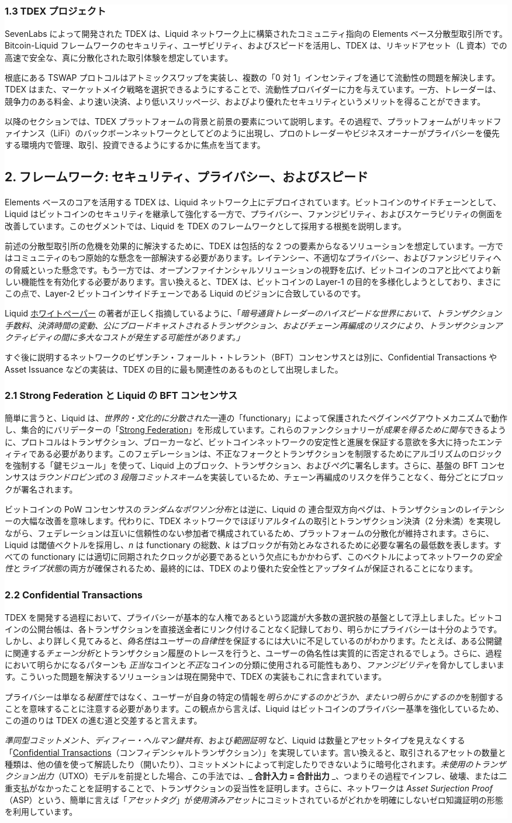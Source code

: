 ### 1.3 TDEX プロジェクト

SevenLabs によって開発された TDEX は、Liquid ネットワーク上に構築されたコミュニティ指向の Elements ベース分散型取引所です。Bitcoin-Liquid フレームワークのセキュリティ、ユーザビリティ、およびスピードを活用し、TDEX は、リキッドアセット（L 資本）での高速で安全な、真に分散化された取引体験を想定しています。

根底にある TSWAP プロトコルはアトミックスワップを実装し、複数の「0 対 1」インセンティブを通じて流動性の問題を解決します。TDEX はまた、マーケットメイク戦略を選択できるようにすることで、流動性プロバイダーに力を与えています。一方、トレーダーは、競争力のある料金、より速い決済、より低いスリッページ、およびより優れたセキュリティというメリットを得ることができます。

以降のセクションでは、TDEX プラットフォームの背景と前景の要素について説明します。その過程で、プラットフォームがリキッドファイナンス（LiFi）のバックボーンネットワークとしてどのように出現し、プロのトレーダーやビジネスオーナーがプライバシーを優先する環境内で管理、取引、投資できるようにするかに焦点を当てます。

## 2. フレームワーク: セキュリティ、プライバシー、およびスピード

Elements ベースのコアを活用する TDEX は、Liquid ネットワーク上にデプロイされています。ビットコインのサイドチェーンとして、Liquid はビットコインのセキュリティを継承して強化する一方で、プライバシー、ファンジビリティ、およびスケーラビリティの側面を改善しています。このセグメントでは、Liquid を TDEX のフレームワークとして採用する根拠を説明します。

前述の分散型取引所の危機を効果的に解決するために、TDEX は包括的な 2 つの要素からなるソリューションを想定しています。一方ではコミュニティのもつ原始的な懸念を一部解決する必要があります。レイテンシー、不適切なプライバシー、およびファンジビリティへの脅威といった懸念です。もう一方では、オープンファイナンシャルソリューションの視野を広げ、ビットコインのコアと比べてより新しい機能性を有効化する必要があります。言い換えると、TDEX は、ビットコインの Layer-1 の目的を多様化しようとしており、まさにこの点で、Layer-2 ビットコインサイドチェーンである Liquid のビジョンに合致しているのです。

Liquid [ホワイトペーパー](https://blockstream.com/assets/downloads/pdf/liquid-whitepaper.pdf) の著者が正しく指摘しているように、「*暗号通貨トレーダーのハイスピードな世界において、トランザクション手数料、決済時間の変動、公にブロードキャストされるトランザクション、およびチェーン再編成のリスクにより、トランザクションアクティビティの間に多大なコストが発生する可能性があります。」*

すぐ後に説明するネットワークのビザンチン・フォールト・トレラント（BFT）コンセンサスとは別に、Confidential Transactions や Asset Issuance などの実装は、TDEX の目的に最も関連性のあるものとして出現しました。

### 2.1 Strong Federation と Liquid の BFT コンセンサス

簡単に言うと、Liquid は、*世界的・文化的に分散された*一連の「functionary」によって保護されたペグインペグアウトメカニズムで動作し、集合的にバリデーターの「[Strong Federation](https://blockstream.com/strong-federations.pdf)」を形成しています。これらのファンクショナリーが*成果を得るために関与*できるように、プロトコルはトランザクション、ブローカーなど、ビットコインネットワークの安定性と進展を保証する意欲を多大に持ったエンティティである必要があります。このフェデレーションは、不正なフォークとトランザクションを制限するためにアルゴリズムのロジックを強制する「鍵モジュール」を使って、Liquid 上のブロック、トランザクション、および*ペグ*に署名します。さらに、基盤の BFT コンセンサスは*ラウンドロビン式の 3 段階コミットスキーム*を実装しているため、チェーン再編成のリスクを伴うことなく、毎分ごとにブロックが署名されます。

ビットコインの PoW コンセンサスの*ランダムなポワソン分布*とは逆に、Liquid の 連合型双方向ペグは、トランザクションのレイテンシーの大幅な改善を意味します。代わりに、TDEX ネットワークでほぼリアルタイムの取引とトランザクション決済（2 分未満）を実現しながら、フェデレーションは互いに信頼性のない参加者で構成されているため、プラットフォームの分散化が維持されます。さらに、Liquid は閾値ベクトルを採用し、*n* は functionary の総数、*k* はブロックが有効とみなされるために必要な署名の最低数を表します。すべての functionary には適切に同期されたクロックが必要であるという欠点にもかかわらず、このベクトルによってネットワークの*安全性*と*ライブ状態*の両方が確保されるため、最終的には、TDEX のより優れた安全性とアップタイムが保証されることになります。

### 2.2 Confidential Transactions

TDEX を開発する過程において、プライバシーが基本的な人権であるという認識が大多数の選択肢の基盤として浮上しました。ビットコインの公開台帳は、各トランザクションを直接送金者にリンク付けることなく記録しており、明らかにプライバシーは十分のようです。しかし、より詳しく見てみると、*偽名性*はユーザーの*自律性*を保証するには大いに不足しているのがわかります。たとえば、ある公開鍵に関連する*チェーン分析*とトランザクション履歴のトレースを行うと、ユーザーの偽名性は実質的に否定されるでしょう。さらに、過程において明らかになるパターンも *正当*なコインと*不正*なコインの分類に使用される可能性もあり、*ファンジビリティ*を脅かしてしまいます。こういった問題を解決するソリューションは現在開発中で、TDEX の実装もこれに含まれています。

プライバシーは単なる*秘匿性*ではなく、ユーザーが自身の特定の情報を*明らかにするのかどうか、またいつ明らかにするのか*を制御することを意味することに注意する必要があります。この観点から言えば、Liquid はビットコインのプライバシー基準を強化しているため、この道のりは TDEX の進む道と交差すると言えます。

*準同型コミットメント*、*ディフィー・ヘルマン鍵共有*、および*範囲証明* など、Liquid は数量とアセットタイプを見えなくする「[Confidential Transactions](https://blockstream.com/bitcoin17-final41.pdf)（コンフィデンシャルトランザクション）」を実現しています。言い換えると、取引されるアセットの数量と種類は、他の値を使って解読したり（開いたり）、コミットメントによって判定したりできないように暗号化されます。*未使用のトランザクション出力*（UTXO）モデルを前提とした場合、この手法では、_ **合計入力 = 合計出力** _、つまりその過程でインフレ、破壊、または二重支払がなかったことを証明することで、トランザクションの妥当性を証明します。さらに、ネットワークは *Asset Surjection Proof*（ASP）という、簡単に言えば「*アセットタグ*」が*使用済みアセット*にコミットされているがどれかを明確にしないゼロ知識証明の形態を利用しています。
